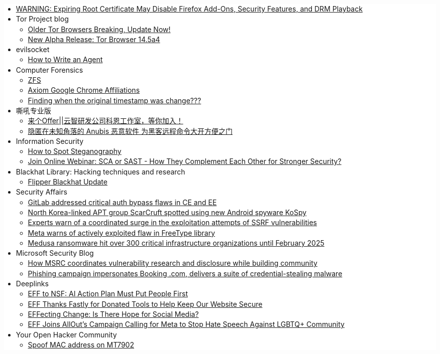   - [WARNING: Expiring Root Certificate May Disable Firefox Add-Ons, Security Features, and DRM Playback](https://thehackernews.com/2025/03/warning-expiring-root-certificate-may.html)
- Tor Project blog
  - [Older Tor Browsers Breaking, Update Now!](https://blog.torproject.org/old-tor-browsers-breakage/)
  - [New Alpha Release: Tor Browser 14.5a4](https://blog.torproject.org/new-alpha-release-tor-browser-145a4/)
- evilsocket
  - [How to Write an Agent](https://www.evilsocket.net/2025/03/13/How-To-Write-An-Agent/)
- Computer Forensics
  - [ZFS](https://www.reddit.com/r/computerforensics/comments/1jad9ea/zfs/)
  - [Axiom Google Chrome Affiliations](https://www.reddit.com/r/computerforensics/comments/1jam9e3/axiom_google_chrome_affiliations/)
  - [Finding when the original timestamp was change???](https://www.reddit.com/r/computerforensics/comments/1jaaawk/finding_when_the_original_timestamp_was_change/)
- 嘶吼专业版
  - [来个Offer||云智研发公司科恩工作室，等你加入！](https://mp.weixin.qq.com/s?__biz=MzI0MDY1MDU4MQ==&mid=2247581490&idx=1&sn=570a18afe5ef92fd6e29da6570698755&chksm=e9146f08de63e61ebd74b5b0bc0830e514f81b9f80490450691de29a23f0665baf012e0446bb&scene=58&subscene=0#rd)
  - [隐匿在未知角落的 Anubis 恶意软件 为黑客远程命令大开方便之门](https://mp.weixin.qq.com/s?__biz=MzI0MDY1MDU4MQ==&mid=2247581490&idx=2&sn=1486ec13c579208f637cdd487c90f63c&chksm=e9146f08de63e61e4e35a4537d264d6f97117f08faf52c853b01094104ed2b86bba62e3b299f&scene=58&subscene=0#rd)
- Information Security
  - [How to Spot Steganography](https://www.reddit.com/r/Information_Security/comments/1jaesbl/how_to_spot_steganography/)
  - [Join Online Webinar: SCA or SAST - How They Complement Each Other for Stronger Security?](https://www.reddit.com/r/Information_Security/comments/1ja9ce2/join_online_webinar_sca_or_sast_how_they/)
- Blackhat Library: Hacking techniques and research
  - [Flipper Blackhat Update](https://www.reddit.com/r/blackhat/comments/1jab3m6/flipper_blackhat_update/)
- Security Affairs
  - [GitLab addressed critical auth bypass flaws in CE and EE](https://securityaffairs.com/175370/security/gitlab-addressed-critical-flaws-in-ce-and-ee.html)
  - [North Korea-linked APT group ScarCruft spotted using new Android spyware KoSpy](https://securityaffairs.com/175357/malware/scarcruft-used-a-new-android-spyware-dubbed-kospy.html)
  - [Experts warn of a coordinated surge in the exploitation attempts of SSRF vulnerabilities](https://securityaffairs.com/175344/hacking/coordinated-surge-exploitation-attempts-ssrf-vulnerabilities.html)
  - [Meta warns of actively exploited flaw in FreeType library](https://securityaffairs.com/175337/hacking/meta-warned-actively-exploited-cve-2025-27363.html)
  - [Medusa ransomware hit over 300 critical infrastructure organizations until February 2025](https://securityaffairs.com/175319/cyber-crime/medusa-ransomware-hit-over-300-critical-infrastructure-organizations-until-february-2025.html)
- Microsoft Security Blog
  - [How MSRC coordinates vulnerability research and disclosure while building community](https://www.microsoft.com/en-us/security/blog/2025/03/13/how-msrc-coordinates-vulnerability-research-and-disclosure-while-building-community/)
  - [Phishing campaign impersonates Booking .com, delivers a suite of credential-stealing malware](https://www.microsoft.com/en-us/security/blog/2025/03/13/phishing-campaign-impersonates-booking-com-delivers-a-suite-of-credential-stealing-malware/)
- Deeplinks
  - [EFF to NSF: AI Action Plan Must Put People First](https://www.eff.org/deeplinks/2025/03/eff-nsf-ai-action-plan-must-put-people-first)
  - [EFF Thanks Fastly for Donated Tools to Help Keep Our Website Secure](https://www.eff.org/deeplinks/2025/03/eff-thanks-fastly-donated-tools-help-keep-our-website-secure-0)
  - [EFFecting Change: Is There Hope for Social Media?](https://www.eff.org/deeplinks/2025/03/effecting-change-there-hope-social-media)
  - [EFF Joins AllOut’s Campaign Calling for Meta to Stop Hate Speech Against LGBTQ+ Community](https://www.eff.org/deeplinks/2025/03/eff-joins-allouts-campaign-calling-meta-stop-hate-speech-against-lgbtq-community)
- Your Open Hacker Community
  - [Spoof MAC address on MT7902](https://www.reddit.com/r/HowToHack/comments/1jaqm05/spoof_mac_address_on_mt7902/)